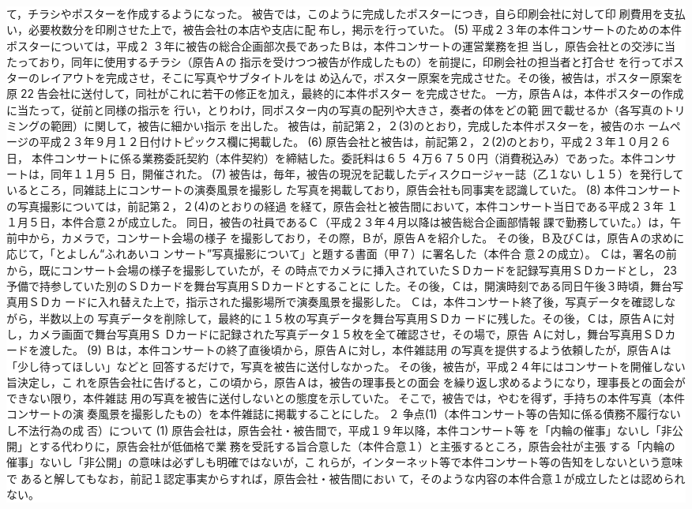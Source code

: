 て，チラシやポスターを作成するようになった。 
被告では，このように完成したポスターにつき，自ら印刷会社に対して印
刷費用を支払い，必要枚数分を印刷させた上で，被告会社の本店や支店に配
布し，掲示を行っていた。 
  (5) 平成２３年の本件コンサートのための本件ポスターについては，平成２
３年に被告の総合企画部次長であったＢは，本件コンサートの運営業務を担
当し，原告会社との交渉に当たっており，同年に使用するチラシ（原告Ａの
指示を受けつつ被告が作成したもの）を前提に，印刷会社の担当者と打合せ
を行ってポスターのレイアウトを完成させ，そこに写真やサブタイトルをは
め込んで，ポスター原案を完成させた。その後，被告は，ポスター原案を原
 22 
告会社に送付して，同社がこれに若干の修正を加え，最終的に本件ポスター
を完成させた。 
    一方，原告Ａは，本件ポスターの作成に当たって，従前と同様の指示を
行い，とりわけ，同ポスター内の写真の配列や大きさ，奏者の体をどの範
囲で載せるか（各写真のトリミングの範囲）に関して，被告に細かい指示
を出した。 
    被告は，前記第２，２(3)のとおり，完成した本件ポスターを，被告のホ
ームページの平成２３年９月１２日付けトピックス欄に掲載した。 
  (6) 原告会社と被告は，前記第２，２(2)のとおり，平成２３年１０月２６日，
本件コンサートに係る業務委託契約（本件契約）を締結した。委託料は６５
４万６７５０円（消費税込み）であった。本件コンサートは，同年１１月５
日，開催された。 
  (7) 被告は，毎年，被告の現況を記載したディスクロージャー誌（乙１ない
し１５）を発行しているところ，同雑誌上にコンサートの演奏風景を撮影し
た写真を掲載しており，原告会社も同事実を認識していた。 
(8) 本件コンサートの写真撮影については，前記第２，２(4)のとおりの経過
を経て，原告会社と被告間において，本件コンサート当日である平成２３年
１１月５日，本件合意２が成立した。 
同日，被告の社員であるＣ（平成２３年４月以降は被告総合企画部情報
課で勤務していた。）は，午前中から，カメラで，コンサート会場の様子
を撮影しており，その際，Ｂが，原告Ａを紹介した。 
    その後，Ｂ及びＣは，原告Ａの求めに応じて，「とよしん“ふれあいコ
ンサート”写真撮影について」と題する書面（甲７）に署名した（本件合
意２の成立）。 
    Ｃは，署名の前から，既にコンサート会場の様子を撮影していたが，そ
の時点でカメラに挿入されていたＳＤカードを記録写真用ＳＤカードとし，
 23 
予備で持参していた別のＳＤカードを舞台写真用ＳＤカードとすることに
した。その後，Ｃは，開演時刻である同日午後３時頃，舞台写真用ＳＤカ
ードに入れ替えた上で，指示された撮影場所で演奏風景を撮影した。 
    Ｃは，本件コンサート終了後，写真データを確認しながら，半数以上の
写真データを削除して，最終的に１５枚の写真データを舞台写真用ＳＤカ
ードに残した。その後，Ｃは，原告Ａに対し，カメラ画面で舞台写真用Ｓ
Ｄカードに記録された写真データ１５枚を全て確認させ，その場で，原告
Ａに対し，舞台写真用ＳＤカードを渡した。 
  (9) Ｂは，本件コンサートの終了直後頃から，原告Ａに対し，本件雑誌用
の写真を提供するよう依頼したが，原告Ａは「少し待ってほしい」などと
回答するだけで，写真を被告に送付しなかった。 
    その後，被告が，平成２４年にはコンサートを開催しない旨決定し，こ
れを原告会社に告げると，この頃から，原告Ａは，被告の理事長との面会
を繰り返し求めるようになり，理事長との面会ができない限り，本件雑誌
用の写真を被告に送付しないとの態度を示していた。 
    そこで，被告では，やむを得ず，手持ちの本件写真（本件コンサートの演
奏風景を撮影したもの）を本件雑誌に掲載することにした。 
２ 争点(1)（本件コンサート等の告知に係る債務不履行ないし不法行為の成
否）について 
 (1) 原告会社は，原告会社・被告間で，平成１９年以降，本件コンサート等
を「内輪の催事」ないし「非公開」とする代わりに，原告会社が低価格で業
務を受託する旨合意した（本件合意１）と主張するところ，原告会社が主張
する「内輪の催事」ないし「非公開」の意味は必ずしも明確ではないが，こ
れらが，インターネット等で本件コンサート等の告知をしないという意味で
あると解してもなお，前記１認定事実からすれば，原告会社・被告間におい
て，そのような内容の本件合意１が成立したとは認められない。 